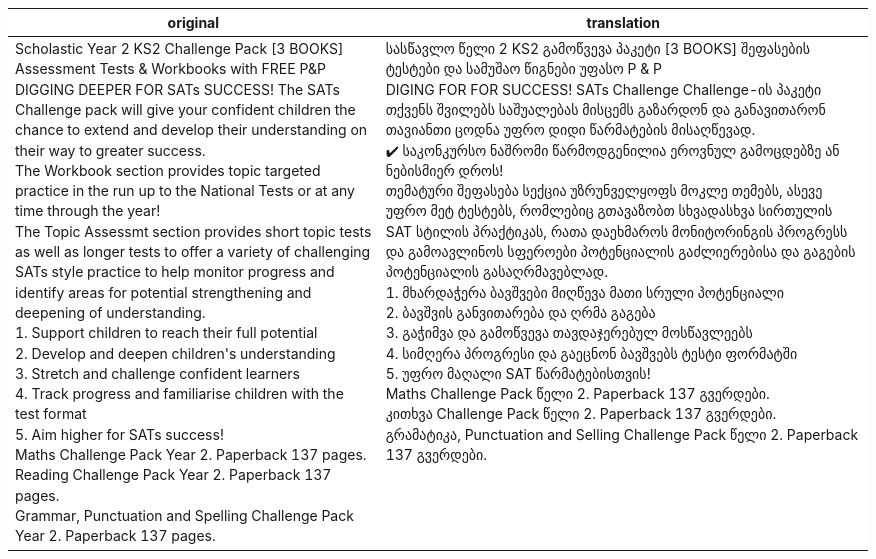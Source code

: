 | original | translation |
|----------|-------------|
| Scholastic Year 2 KS2 Challenge Pack [3 BOOKS] Assessment Tests & Workbooks with FREE P&P<br/>DIGGING DEEPER FOR SATs SUCCESS! The SATs Challenge pack will give your confident children the chance to extend and develop their understanding on their way to greater success.<br/>The Workbook section provides topic targeted practice in the run up to the National Tests or at any time through the year!<br/>The Topic Assessmt section provides short topic tests as well as longer tests to offer a variety of challenging SATs style practice to help monitor progress and identify areas for potential strengthening and deepening of understanding.<br/>1. Support children to reach their full potential<br/>2. Develop and deepen children's understanding<br/>3. Stretch and challenge confident learners<br/>4. Track progress and familiarise children with the test format<br/>5. Aim higher for SATs success!<br/>Maths Challenge Pack Year 2. Paperback 137 pages.<br/>Reading Challenge Pack Year 2. Paperback 137 pages.<br/>Grammar, Punctuation and Spelling Challenge Pack Year 2. Paperback 137 pages. | სასწავლო წელი 2 KS2 გამოწვევა პაკეტი [3 BOOKS] შეფასების ტესტები და სამუშაო წიგნები უფასო P & P<br/>DIGING FOR FOR SUCCESS! SATs Challenge Challenge-ის პაკეტი თქვენს შვილებს საშუალებას მისცემს გაზარდონ და განავითარონ თავიანთი ცოდნა უფრო დიდი წარმატების მისაღწევად.<br/>✔️ საკონკურსო ნაშრომი წარმოდგენილია ეროვნულ გამოცდებზე ან ნებისმიერ დროს!<br/>თემატური შეფასება სექცია უზრუნველყოფს მოკლე თემებს, ასევე უფრო მეტ ტესტებს, რომლებიც გთავაზობთ სხვადასხვა სირთულის SAT სტილის პრაქტიკას, რათა დაეხმაროს მონიტორინგის პროგრესს და გამოავლინოს სფეროები პოტენციალის გაძლიერებისა და გაგების პოტენციალის გასაღრმავებლად.<br/>1. მხარდაჭერა ბავშვები მიღწევა მათი სრული პოტენციალი<br/>2. ბავშვის განვითარება და ღრმა გაგება<br/>3. გაჭიმვა და გამოწვევა თავდაჯერებულ მოსწავლეებს<br/>4. სიმღერა პროგრესი და გაეცნონ ბავშვებს ტესტი ფორმატში<br/>5. უფრო მაღალი SAT წარმატებისთვის!<br/>Maths Challenge Pack წელი 2. Paperback 137 გვერდები.<br/>კითხვა Challenge Pack წელი 2. Paperback 137 გვერდები.<br/>გრამატიკა, Punctuation and Selling Challenge Pack წელი 2. Paperback 137 გვერდები. |